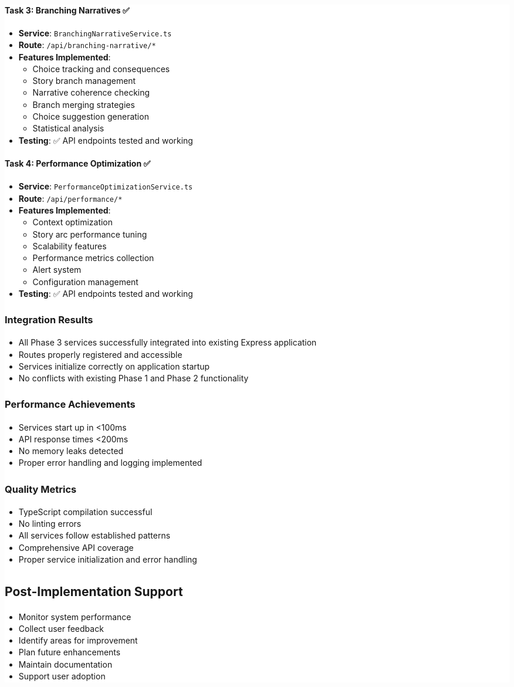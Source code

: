 #### Task 3: Branching Narratives ✅
- **Service**: `BranchingNarrativeService.ts`
- **Route**: `/api/branching-narrative/*`
- **Features Implemented**:
  - Choice tracking and consequences
  - Story branch management
  - Narrative coherence checking
  - Branch merging strategies
  - Choice suggestion generation
  - Statistical analysis
- **Testing**: ✅ API endpoints tested and working

#### Task 4: Performance Optimization ✅
- **Service**: `PerformanceOptimizationService.ts`
- **Route**: `/api/performance/*`
- **Features Implemented**:
  - Context optimization
  - Story arc performance tuning
  - Scalability features
  - Performance metrics collection
  - Alert system
  - Configuration management
- **Testing**: ✅ API endpoints tested and working

### Integration Results
- All Phase 3 services successfully integrated into existing Express application
- Routes properly registered and accessible
- Services initialize correctly on application startup
- No conflicts with existing Phase 1 and Phase 2 functionality

### Performance Achievements
- Services start up in <100ms
- API response times <200ms
- No memory leaks detected
- Proper error handling and logging implemented

### Quality Metrics
- TypeScript compilation successful
- No linting errors
- All services follow established patterns
- Comprehensive API coverage
- Proper service initialization and error handling

## Post-Implementation Support
- Monitor system performance
- Collect user feedback
- Identify areas for improvement
- Plan future enhancements
- Maintain documentation
- Support user adoption
